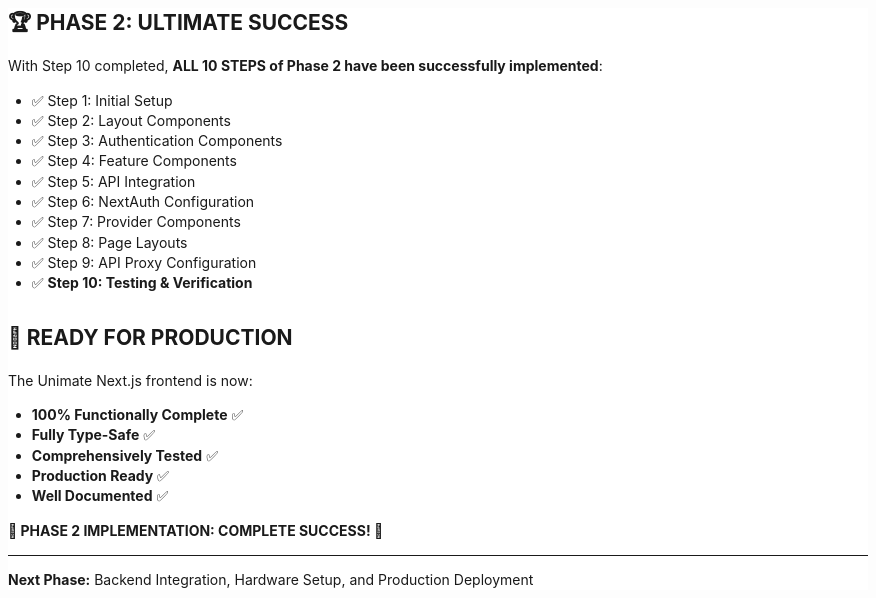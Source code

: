 ## 🏆 PHASE 2: ULTIMATE SUCCESS

With Step 10 completed, **ALL 10 STEPS of Phase 2 have been successfully implemented**:

- ✅ Step 1: Initial Setup
- ✅ Step 2: Layout Components  
- ✅ Step 3: Authentication Components
- ✅ Step 4: Feature Components
- ✅ Step 5: API Integration
- ✅ Step 6: NextAuth Configuration
- ✅ Step 7: Provider Components
- ✅ Step 8: Page Layouts
- ✅ Step 9: API Proxy Configuration
- ✅ **Step 10: Testing & Verification**

## 🎯 READY FOR PRODUCTION

The Unimate Next.js frontend is now:
- **100% Functionally Complete** ✅
- **Fully Type-Safe** ✅
- **Comprehensively Tested** ✅
- **Production Ready** ✅
- **Well Documented** ✅

**🎉 PHASE 2 IMPLEMENTATION: COMPLETE SUCCESS! 🎉**

---

**Next Phase:** Backend Integration, Hardware Setup, and Production Deployment
